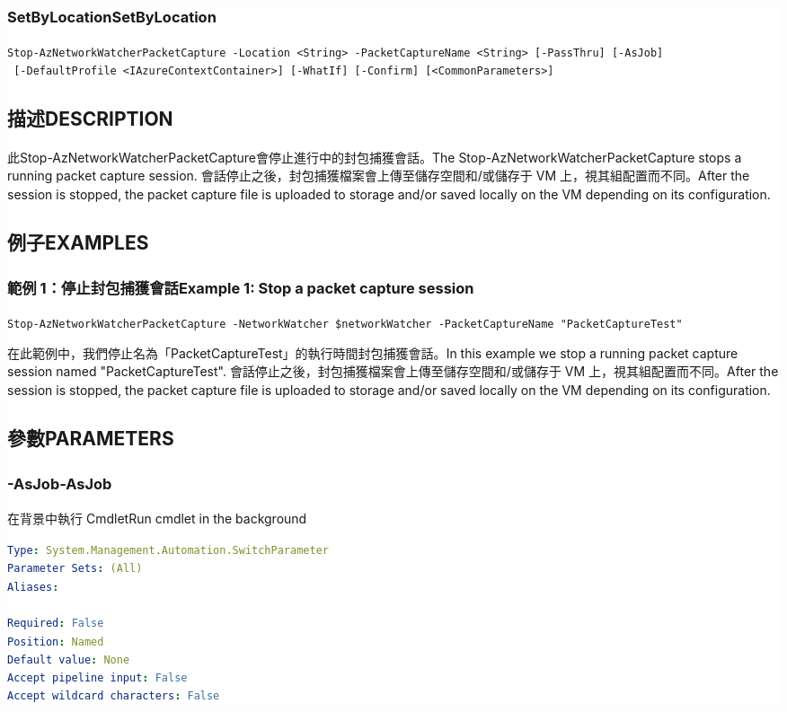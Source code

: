 ### <span data-ttu-id="79c72-107">SetByLocation</span><span class="sxs-lookup"><span data-stu-id="79c72-107">SetByLocation</span></span>
```
Stop-AzNetworkWatcherPacketCapture -Location <String> -PacketCaptureName <String> [-PassThru] [-AsJob]
 [-DefaultProfile <IAzureContextContainer>] [-WhatIf] [-Confirm] [<CommonParameters>]
```

## <span data-ttu-id="79c72-108">描述</span><span class="sxs-lookup"><span data-stu-id="79c72-108">DESCRIPTION</span></span>
<span data-ttu-id="79c72-109">此Stop-AzNetworkWatcherPacketCapture會停止進行中的封包捕獲會話。</span><span class="sxs-lookup"><span data-stu-id="79c72-109">The Stop-AzNetworkWatcherPacketCapture stops a running packet capture session.</span></span> <span data-ttu-id="79c72-110">會話停止之後，封包捕獲檔案會上傳至儲存空間和/或儲存于 VM 上，視其組配置而不同。</span><span class="sxs-lookup"><span data-stu-id="79c72-110">After the session is stopped, the packet capture file is uploaded to storage and/or saved locally on the VM depending on its configuration.</span></span>

## <span data-ttu-id="79c72-111">例子</span><span class="sxs-lookup"><span data-stu-id="79c72-111">EXAMPLES</span></span>

### <span data-ttu-id="79c72-112">範例 1：停止封包捕獲會話</span><span class="sxs-lookup"><span data-stu-id="79c72-112">Example 1: Stop a packet capture session</span></span>
```
Stop-AzNetworkWatcherPacketCapture -NetworkWatcher $networkWatcher -PacketCaptureName "PacketCaptureTest"
```

<span data-ttu-id="79c72-113">在此範例中，我們停止名為「PacketCaptureTest」的執行時間封包捕獲會話。</span><span class="sxs-lookup"><span data-stu-id="79c72-113">In this example we stop a running packet capture session named "PacketCaptureTest".</span></span> <span data-ttu-id="79c72-114">會話停止之後，封包捕獲檔案會上傳至儲存空間和/或儲存于 VM 上，視其組配置而不同。</span><span class="sxs-lookup"><span data-stu-id="79c72-114">After the session is stopped, the packet capture file is uploaded to storage and/or saved locally on the VM depending on its configuration.</span></span>

## <span data-ttu-id="79c72-115">參數</span><span class="sxs-lookup"><span data-stu-id="79c72-115">PARAMETERS</span></span>

### <span data-ttu-id="79c72-116">-AsJob</span><span class="sxs-lookup"><span data-stu-id="79c72-116">-AsJob</span></span>
<span data-ttu-id="79c72-117">在背景中執行 Cmdlet</span><span class="sxs-lookup"><span data-stu-id="79c72-117">Run cmdlet in the background</span></span>

```yaml
Type: System.Management.Automation.SwitchParameter
Parameter Sets: (All)
Aliases:

Required: False
Position: Named
Default value: None
Accept pipeline input: False
Accept wildcard characters: False
```
